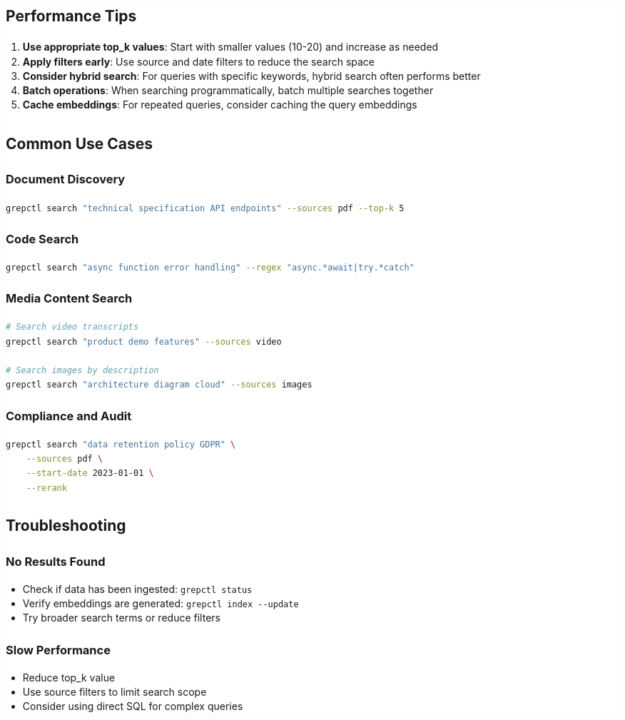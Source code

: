 ## Performance Tips

1. **Use appropriate top_k values**: Start with smaller values (10-20) and increase as needed
2. **Apply filters early**: Use source and date filters to reduce the search space
3. **Consider hybrid search**: For queries with specific keywords, hybrid search often performs better
4. **Batch operations**: When searching programmatically, batch multiple searches together
5. **Cache embeddings**: For repeated queries, consider caching the query embeddings

## Common Use Cases

### Document Discovery
```bash
grepctl search "technical specification API endpoints" --sources pdf --top-k 5
```

### Code Search
```bash
grepctl search "async function error handling" --regex "async.*await|try.*catch"
```

### Media Content Search
```bash
# Search video transcripts
grepctl search "product demo features" --sources video

# Search images by description
grepctl search "architecture diagram cloud" --sources images
```

### Compliance and Audit
```bash
grepctl search "data retention policy GDPR" \
    --sources pdf \
    --start-date 2023-01-01 \
    --rerank
```

## Troubleshooting

### No Results Found
- Check if data has been ingested: `grepctl status`
- Verify embeddings are generated: `grepctl index --update`
- Try broader search terms or reduce filters

### Slow Performance
- Reduce top_k value
- Use source filters to limit search scope
- Consider using direct SQL for complex queries

